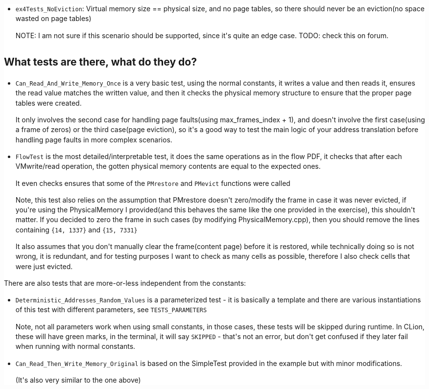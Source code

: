 - `ex4Tests_NoEviction`: Virtual memory size == physical size, and no page tables,
  so there should never be an eviction(no space wasted on page tables)
  
  NOTE: I am not sure if this scenario should be supported, since it's quite an edge case.
  TODO: check this on forum. 



## What tests are there, what do they do?

- `Can_Read_And_Write_Memory_Once` is a very basic test, using the normal constants, it writes a value
  and then reads it, ensures the read value matches the written value, and then it checks the physical
  memory structure to ensure that the proper page tables were created.
  
  It only involves the second case for handling page faults(using max_frames_index + 1),
  and doesn't involve the first case(using a frame of zeros) or the third case(page eviction),
  so it's a good way to test the main logic of your address translation before handling page faults in
  more complex scenarios.
  

- `FlowTest` is the most detailed/interpretable test, it does the same operations as in the flow PDF, it checks
  that after each VMwrite/read operation, the gotten physical memory contents are equal to the expected ones.
  
  It even checks ensures that some of the `PMrestore` and `PMevict` functions were called
  
  Note, this test also relies on the assumption that PMrestore doesn't zero/modify the frame
  in case it was never evicted, if you're using the PhysicalMemory I provided(and this behaves the
  same like the one provided in the exercise), this shouldn't matter. If you decided to zero the
  frame in such cases (by modifying PhysicalMemory.cpp), then you should remove the lines containing
  `{14, 1337}` and `{15, 7331}`
  
  It also assumes that you don't manually clear the frame(content page) before it is restored, while
  technically doing so is not wrong, it is redundant, and for testing purposes I want to check as many
  cells as possible, therefore I also check cells that were just evicted.

There are also tests that are more-or-less independent from the constants:

- `Deterministic_Addresses_Random_Values` is a parameterized test - it is basically a template
  and there are various instantiations of this test with different parameters, see `TESTS_PARAMETERS`
  
  Note, not all parameters work when using small constants, in those cases, these tests will be skipped
  during runtime. In CLion, these will have green marks, in the terminal, it will say `SKIPPED` - that's
  not an error, but don't get confused if they later fail when running with normal constants.
  
-  `Can_Read_Then_Write_Memory_Original` is based on the SimpleTest provided in the example but with
   minor modifications.
   
   (It's also very similar to the one above)
   